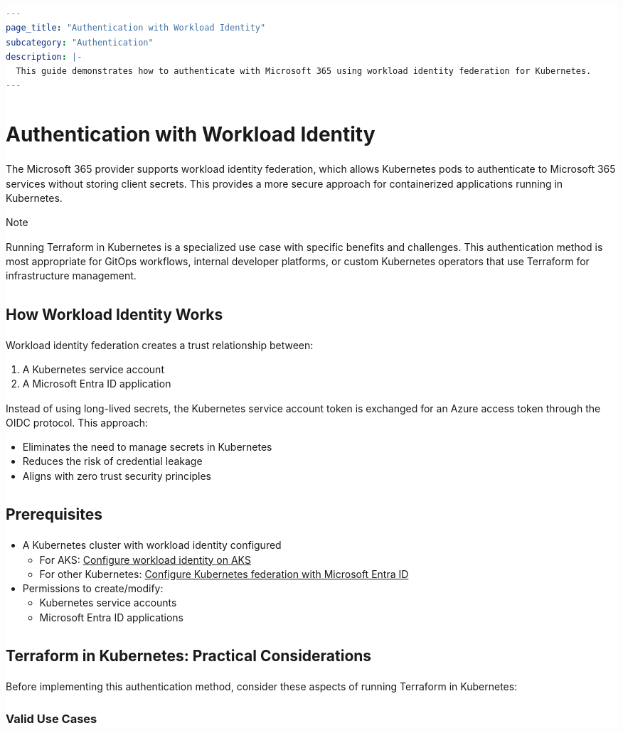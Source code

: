 ```yaml
---
page_title: "Authentication with Workload Identity"
subcategory: "Authentication"
description: |-
  This guide demonstrates how to authenticate with Microsoft 365 using workload identity federation for Kubernetes.
---
```


# Authentication with Workload Identity

The Microsoft 365 provider supports workload identity federation, which allows Kubernetes pods to authenticate to Microsoft 365 services without storing client secrets. This provides a more secure approach for containerized applications running in Kubernetes.

> [!NOTE]
> Running Terraform in Kubernetes is a specialized use case with specific benefits and challenges. This authentication method is most appropriate for GitOps workflows, internal developer platforms, or custom Kubernetes operators that use Terraform for infrastructure management.

## How Workload Identity Works

Workload identity federation creates a trust relationship between:
1. A Kubernetes service account
2. A Microsoft Entra ID application

Instead of using long-lived secrets, the Kubernetes service account token is exchanged for an Azure access token through the OIDC protocol. This approach:
- Eliminates the need to manage secrets in Kubernetes
- Reduces the risk of credential leakage
- Aligns with zero trust security principles

## Prerequisites

- A Kubernetes cluster with workload identity configured
  - For AKS: [Configure workload identity on AKS](https://learn.microsoft.com/en-us/azure/aks/workload-identity-overview)
  - For other Kubernetes: [Configure Kubernetes federation with Microsoft Entra ID](https://learn.microsoft.com/en-us/azure/active-directory/develop/workload-identity-federation-create-trust-kubernetes)
- Permissions to create/modify:
  - Kubernetes service accounts
  - Microsoft Entra ID applications

## Terraform in Kubernetes: Practical Considerations

Before implementing this authentication method, consider these aspects of running Terraform in Kubernetes:

### Valid Use Cases
